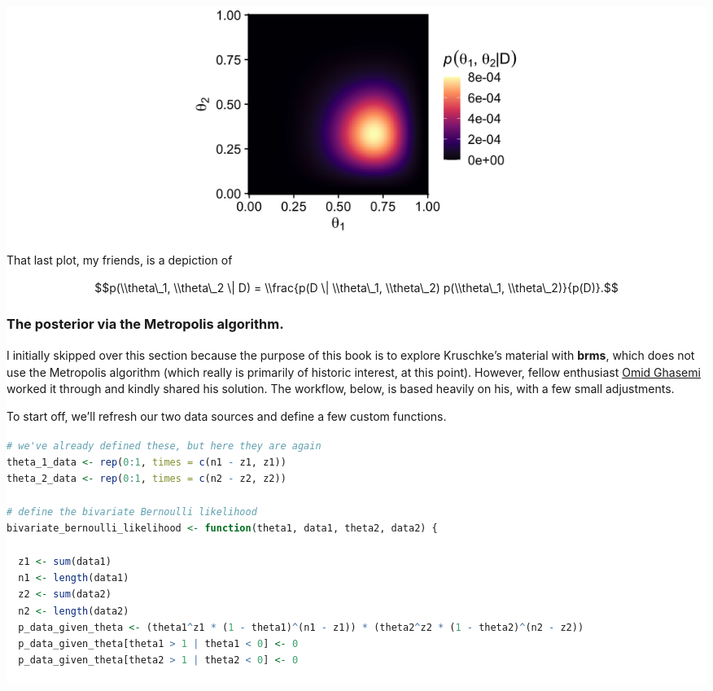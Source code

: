 
<img src="07.4.2_files/figure-gfm/unnamed-chunk-8-1.png" width="432" style="display: block; margin: auto;" />

That last plot, my friends, is a depiction of

$$p(\\theta\_1, \\theta\_2 \| D) = \\frac{p(D \| \\theta\_1, \\theta\_2) p(\\theta\_1, \\theta\_2)}{p(D)}.$$

### The posterior via the Metropolis algorithm.

I initially skipped over this section because the purpose of this book
is to explore Kruschke’s material with **brms**, which does not use the
Metropolis algorithm (which really is primarily of historic interest, at
this point). However, fellow enthusiast [Omid
Ghasemi](https://github.com/OmidGhasemi21) worked it through and kindly
shared his solution. The workflow, below, is based heavily on his, with
a few small adjustments.

To start off, we’ll refresh our two data sources and define a few custom
functions.

``` r
# we've already defined these, but here they are again
theta_1_data <- rep(0:1, times = c(n1 - z1, z1))
theta_2_data <- rep(0:1, times = c(n2 - z2, z2))

# define the bivariate Bernoulli likelihood
bivariate_bernoulli_likelihood <- function(theta1, data1, theta2, data2) {
  
  z1 <- sum(data1)
  n1 <- length(data1)
  z2 <- sum(data2)
  n2 <- length(data2)
  p_data_given_theta <- (theta1^z1 * (1 - theta1)^(n1 - z1)) * (theta2^z2 * (1 - theta2)^(n2 - z2))
  p_data_given_theta[theta1 > 1 | theta1 < 0] <- 0
  p_data_given_theta[theta2 > 1 | theta2 < 0] <- 0
  
```